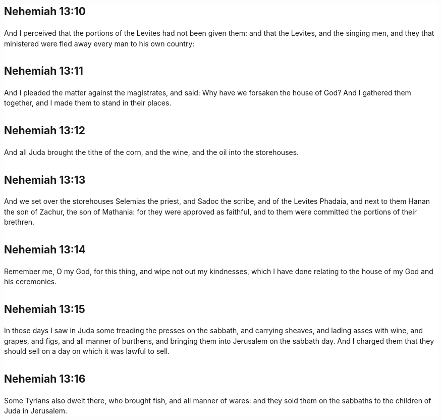 
<a id="org8aad9d2"></a>

## Nehemiah 13:10

And I perceived that the portions of the Levites had not been given them: and that the Levites, and the singing men, and they that ministered were fled away every man to his own country:


<a id="org018f65d"></a>

## Nehemiah 13:11

And I pleaded the matter against the magistrates, and said: Why have we forsaken the house of God? And I gathered them together, and I made them to stand in their places.


<a id="org14fa4d6"></a>

## Nehemiah 13:12

And all Juda brought the tithe of the corn, and the wine, and the oil into the storehouses.


<a id="org53affb0"></a>

## Nehemiah 13:13

And we set over the storehouses Selemias the priest, and Sadoc the scribe, and of the Levites Phadaia, and next to them Hanan the son of Zachur, the son of Mathania: for they were approved as faithful, and to them were committed the portions of their brethren.


<a id="org4df9dd8"></a>

## Nehemiah 13:14

Remember me, O my God, for this thing, and wipe not out my kindnesses, which I have done relating to the house of my God and his ceremonies.


<a id="orge026f6b"></a>

## Nehemiah 13:15

In those days I saw in Juda some treading the presses on the sabbath, and carrying sheaves, and lading asses with wine, and grapes, and figs, and all manner of burthens, and bringing them into Jerusalem on the sabbath day. And I charged them that they should sell on a day on which it was lawful to sell.


<a id="org9468de4"></a>

## Nehemiah 13:16

Some Tyrians also dwelt there, who brought fish, and all manner of wares: and they sold them on the sabbaths to the children of Juda in Jerusalem.
